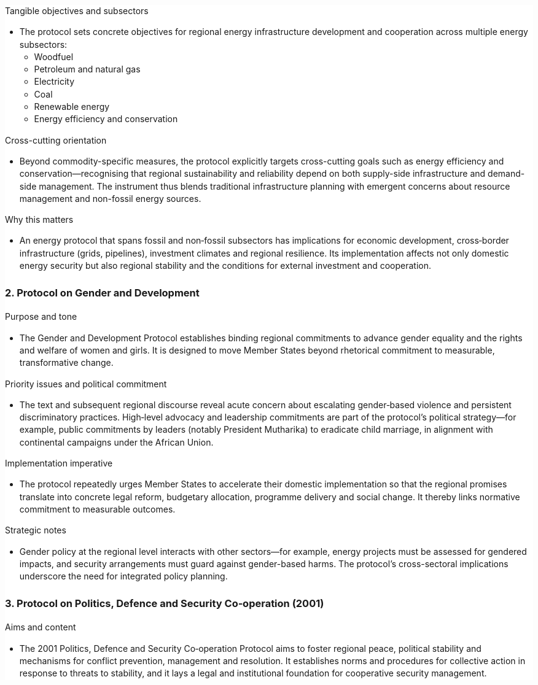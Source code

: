 Tangible objectives and subsectors
- The protocol sets concrete objectives for regional energy infrastructure development and cooperation across multiple energy subsectors:
  - Woodfuel
  - Petroleum and natural gas
  - Electricity
  - Coal
  - Renewable energy
  - Energy efficiency and conservation

Cross-cutting orientation
- Beyond commodity-specific measures, the protocol explicitly targets cross-cutting goals such as energy efficiency and conservation—recognising that regional sustainability and reliability depend on both supply-side infrastructure and demand-side management. The instrument thus blends traditional infrastructure planning with emergent concerns about resource management and non-fossil energy sources.

Why this matters
- An energy protocol that spans fossil and non‑fossil subsectors has implications for economic development, cross‑border infrastructure (grids, pipelines), investment climates and regional resilience. Its implementation affects not only domestic energy security but also regional stability and the conditions for external investment and cooperation.

### 2. Protocol on Gender and Development

Purpose and tone
- The Gender and Development Protocol establishes binding regional commitments to advance gender equality and the rights and welfare of women and girls. It is designed to move Member States beyond rhetorical commitment to measurable, transformative change.

Priority issues and political commitment
- The text and subsequent regional discourse reveal acute concern about escalating gender‑based violence and persistent discriminatory practices. High‑level advocacy and leadership commitments are part of the protocol’s political strategy—for example, public commitments by leaders (notably President Mutharika) to eradicate child marriage, in alignment with continental campaigns under the African Union.

Implementation imperative
- The protocol repeatedly urges Member States to accelerate their domestic implementation so that the regional promises translate into concrete legal reform, budgetary allocation, programme delivery and social change. It thereby links normative commitment to measurable outcomes.

Strategic notes
- Gender policy at the regional level interacts with other sectors—for example, energy projects must be assessed for gendered impacts, and security arrangements must guard against gender-based harms. The protocol’s cross-sectoral implications underscore the need for integrated policy planning.

### 3. Protocol on Politics, Defence and Security Co‑operation (2001)

Aims and content
- The 2001 Politics, Defence and Security Co‑operation Protocol aims to foster regional peace, political stability and mechanisms for conflict prevention, management and resolution. It establishes norms and procedures for collective action in response to threats to stability, and it lays a legal and institutional foundation for cooperative security management.
